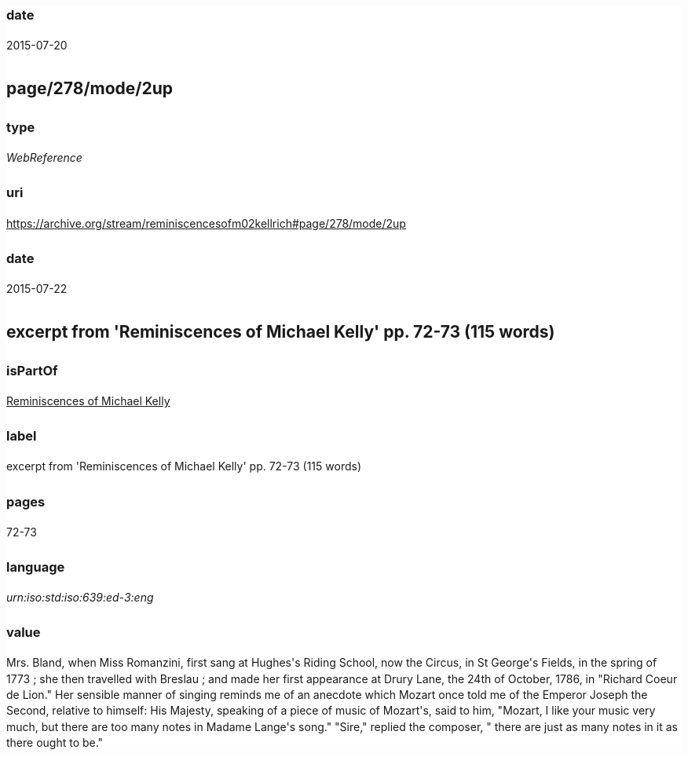 ### date


2015-07-20

## page/278/mode/2up

### type


*WebReference*

### uri


https://archive.org/stream/reminiscencesofm02kellrich#page/278/mode/2up

### date


2015-07-22

## excerpt from 'Reminiscences of Michael Kelly' pp. 72-73 (115 words)

### isPartOf


[Reminiscences of Michael Kelly](#Reminiscences-of-Michael-Kelly)

### label


excerpt from 'Reminiscences of Michael Kelly' pp. 72-73 (115 words)

### pages


72-73

### language


*urn:iso:std:iso:639:ed-3:eng*

### value


<p>Mrs. Bland, when Miss Romanzini, first sang at Hughes's Riding School, now the Circus, in St George's Fields, in the spring of 1773 ; she then travelled with Breslau ; and made her first appearance at Drury Lane, the 24th of October, 1786, in "Richard Coeur de Lion." Her sensible manner of singing reminds me of an anecdote which Mozart once told me of the Emperor Joseph the Second, relative to himself: His Majesty, speaking of a piece of music of Mozart's, said to him, "Mozart, I like your music very much, but there are too many notes in Madame Lange's song." "Sire," replied the composer, " there are just as many notes in it as there ought to be."</p>

